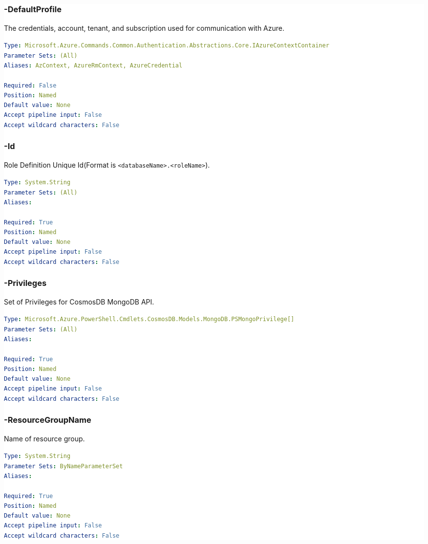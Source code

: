 ### -DefaultProfile
The credentials, account, tenant, and subscription used for communication with Azure.

```yaml
Type: Microsoft.Azure.Commands.Common.Authentication.Abstractions.Core.IAzureContextContainer
Parameter Sets: (All)
Aliases: AzContext, AzureRmContext, AzureCredential

Required: False
Position: Named
Default value: None
Accept pipeline input: False
Accept wildcard characters: False
```

### -Id
Role Definition Unique Id(Format is `<databaseName>.<roleName>`).

```yaml
Type: System.String
Parameter Sets: (All)
Aliases:

Required: True
Position: Named
Default value: None
Accept pipeline input: False
Accept wildcard characters: False
```

### -Privileges
Set of Privileges for CosmosDB MongoDB API.

```yaml
Type: Microsoft.Azure.PowerShell.Cmdlets.CosmosDB.Models.MongoDB.PSMongoPrivilege[]
Parameter Sets: (All)
Aliases:

Required: True
Position: Named
Default value: None
Accept pipeline input: False
Accept wildcard characters: False
```

### -ResourceGroupName
Name of resource group.

```yaml
Type: System.String
Parameter Sets: ByNameParameterSet
Aliases:

Required: True
Position: Named
Default value: None
Accept pipeline input: False
Accept wildcard characters: False
```
